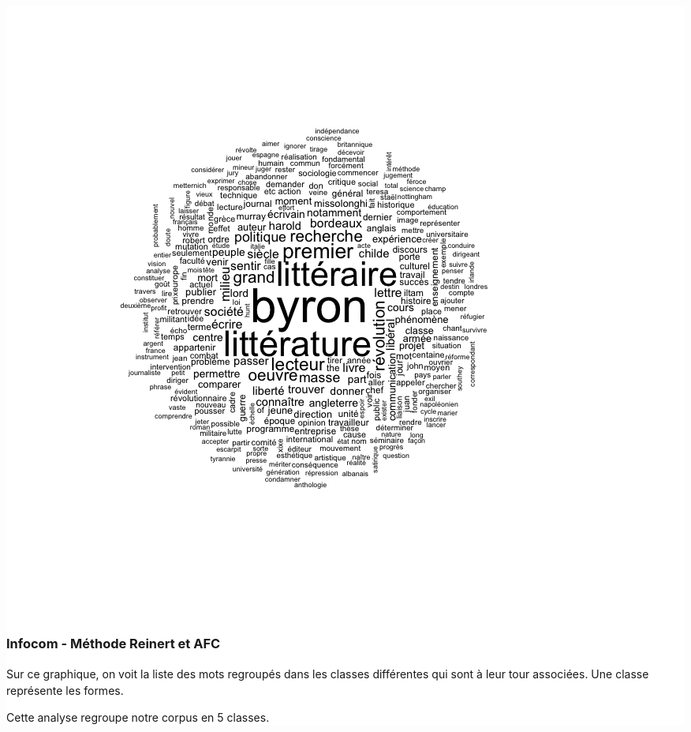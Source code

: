 ![Nuage de mots du corpus Littérature](images/nuage_lit.png)

### Infocom - Méthode Reinert et AFC

Sur ce graphique, on voit la liste des mots regroupés dans les classes différentes qui sont à leur tour associées. Une classe représente les formes.

Cette analyse regroupe notre corpus en 5 classes.
